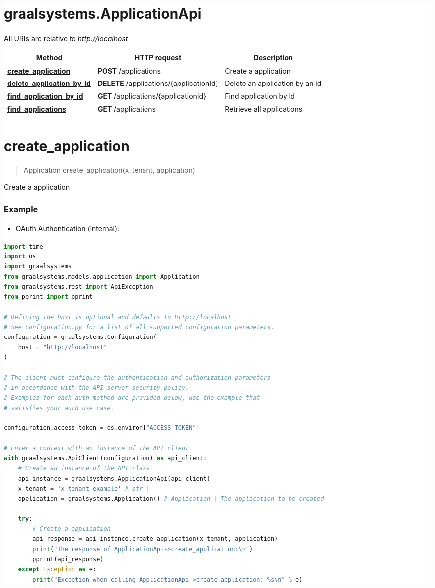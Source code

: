 # graalsystems.ApplicationApi

All URIs are relative to *http://localhost*

Method | HTTP request | Description
------------- | ------------- | -------------
[**create_application**](ApplicationApi.md#create_application) | **POST** /applications | Create a application
[**delete_application_by_id**](ApplicationApi.md#delete_application_by_id) | **DELETE** /applications/{applicationId} | Delete an application by an id
[**find_application_by_id**](ApplicationApi.md#find_application_by_id) | **GET** /applications/{applicationId} | Find application by Id
[**find_applications**](ApplicationApi.md#find_applications) | **GET** /applications | Retrieve all applications


# **create_application**
> Application create_application(x_tenant, application)

Create a application

### Example

* OAuth Authentication (internal):

```python
import time
import os
import graalsystems
from graalsystems.models.application import Application
from graalsystems.rest import ApiException
from pprint import pprint

# Defining the host is optional and defaults to http://localhost
# See configuration.py for a list of all supported configuration parameters.
configuration = graalsystems.Configuration(
    host = "http://localhost"
)

# The client must configure the authentication and authorization parameters
# in accordance with the API server security policy.
# Examples for each auth method are provided below, use the example that
# satisfies your auth use case.

configuration.access_token = os.environ["ACCESS_TOKEN"]

# Enter a context with an instance of the API client
with graalsystems.ApiClient(configuration) as api_client:
    # Create an instance of the API class
    api_instance = graalsystems.ApplicationApi(api_client)
    x_tenant = 'x_tenant_example' # str | 
    application = graalsystems.Application() # Application | The application to be created

    try:
        # Create a application
        api_response = api_instance.create_application(x_tenant, application)
        print("The response of ApplicationApi->create_application:\n")
        pprint(api_response)
    except Exception as e:
        print("Exception when calling ApplicationApi->create_application: %s\n" % e)
```
